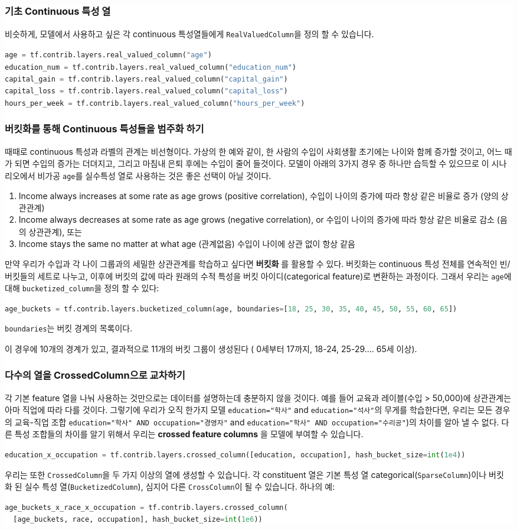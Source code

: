 ### 기초 Continuous 특성 열

비슷하게, 모델에서 사용하고 싶은 각 continuous 특성열들에게 `RealValuedColumn`을 정의 할 수 있습니다.

```python
age = tf.contrib.layers.real_valued_column("age")
education_num = tf.contrib.layers.real_valued_column("education_num")
capital_gain = tf.contrib.layers.real_valued_column("capital_gain")
capital_loss = tf.contrib.layers.real_valued_column("capital_loss")
hours_per_week = tf.contrib.layers.real_valued_column("hours_per_week")
```

### 버킷화를 통해 Continuous 특성들을 범주화 하기

때때로 continuous 특성과 라벨의 관계는 비선형이다. 가상의 한 예와 같이, 한 사람의 수입이 사회생활 초기에는 나이와 함께 증가할 것이고, 어느 때가 되면 수입의 증가는 더뎌지고, 그리고 마침내 은퇴 후에는 수입이 줄어 들것이다. 모델이 아래의 3가지 경우 중 하나만 습득할 수 있으므로 이 시나리오에서 비가공 `age`를 실수특성 열로 사용하는 것은 좋은 선택이 아닐 것이다.

1.  Income always increases at some rate as age grows (positive correlation),
수입이 나이의 증가에 따라 항상 같은 비율로 증가 (양의 상관관계)
2.  Income always decreases at some rate as age grows (negative correlation), or
수입이 나이의 증가에 따라 항상 같은 비율로 감소 (음의 상관관계), 또는
3.  Income stays the same no matter at what age (관계없음)
수입이 나이에 상관 없이 항상 같음

만약 우리가 수입과 각 나이 그룹과의 세밀한 상관관계를 학습하고 싶다면  **버킷화** 를 활용할 수 있다. 버킷화는 continuous 특성 전체를 연속적인 빈/버킷들의 세트로 나누고, 이후에 버킷의 값에 따라 원래의 수적 특성을 버킷 아이디(categorical feature)로 변환하는 과정이다. 그래서 우리는 `age`에 대해 `bucketized_column`을 정의 할 수 있다:

```python
age_buckets = tf.contrib.layers.bucketized_column(age, boundaries=[18, 25, 30, 35, 40, 45, 50, 55, 60, 65])
```
`boundaries`는 버킷 경계의 목록이다.

이 경우에 10개의 경계가 있고, 결과적으로 11개의 버킷 그룹이 생성된다 ( 0세부터 17까지, 18-24, 25-29…. 65세 이상).

### 다수의 열을 CrossedColumn으로 교차하기

각 기본 feature 열을 나눠 사용하는 것만으로는 데이터를 설명하는데 충분하지 않을 것이다.
예를 들어 교육과 레이블(수입 > 50,000)에 상관관계는 아마 직업에 따라 다를 것이다.
그렇기에 우리가 오직 한가지 모델 `education="학사"` and `education="석사"`의 무게를 학습한다면, 우리는 모든 경우의 교육-직업 조합 `education="학사" AND occupation="경영자"`
and `education="학사" AND occupation="수리공"`)의 차이를 알아 낼 수 없다.
다른 특성 조합들의 차이를 알기 위해서 우리는 **crossed feature columns** 을 모델에 부여할 수 있습니다.

```python
education_x_occupation = tf.contrib.layers.crossed_column([education, occupation], hash_bucket_size=int(1e4))
```

우리는 또한 `CrossedColumn`을 두 가지 이상의 열에 생성할 수 있습니다.
각 constituent 열은 기본 특성 열 categorical(`SparseColumn`)이나 버킷 화 된 실수 특성 열(`BucketizedColumn`), 심지어 다른 `CrossColumn`이 될 수 있습니다. 하나의 예:

```python
age_buckets_x_race_x_occupation = tf.contrib.layers.crossed_column(
  [age_buckets, race, occupation], hash_bucket_size=int(1e6))
```
